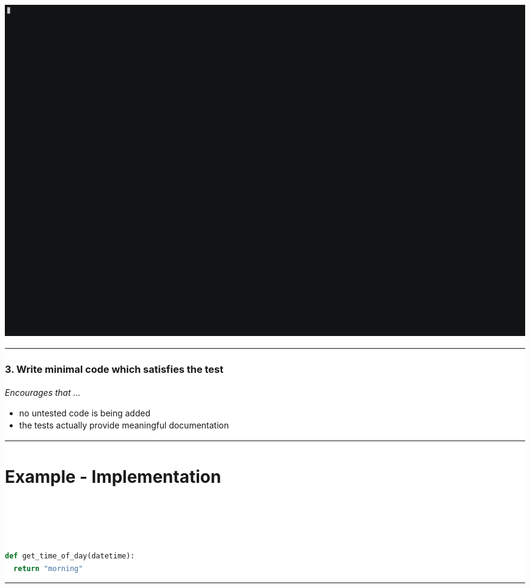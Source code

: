![62%](images/tdd-red.gif)

---

### 3. Write minimal code which satisfies the test

*Encourages that ...*

- no untested code is being added
- the tests actually provide meaningful documentation

---

# Example - Implementation

```python




def get_time_of_day(datetime):
  return "morning"
```

---

